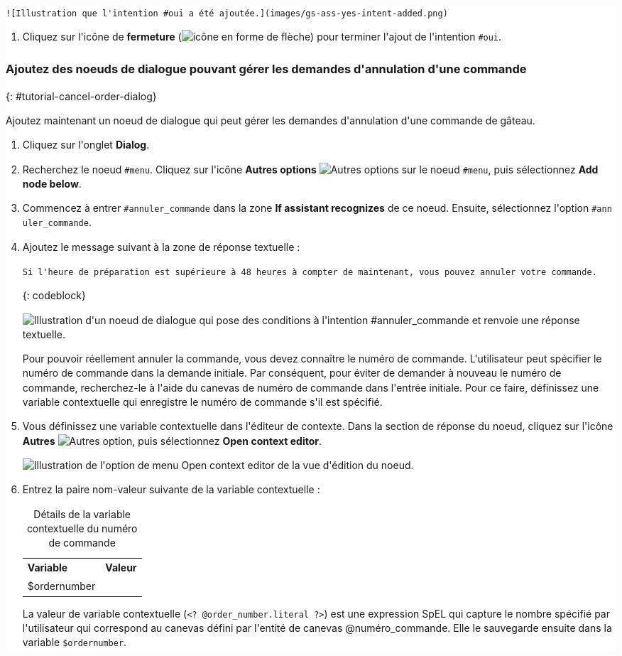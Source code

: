     ![Illustration que l'intention #oui a été ajoutée.](images/gs-ass-yes-intent-added.png)
1.  Cliquez sur l'icône de **fermeture** (![icône en forme de flèche](images/close_arrow.png)) pour terminer l'ajout de l'intention `#oui`.

### Ajoutez des noeuds de dialogue pouvant gérer les demandes d'annulation d'une commande
{: #tutorial-cancel-order-dialog}

Ajoutez maintenant un noeud de dialogue qui peut gérer les demandes d'annulation d'une commande de gâteau.

1.  Cliquez sur l'onglet **Dialog**.
1.  Recherchez le noeud `#menu`. Cliquez sur l'icône **Autres options** ![Autres options](images/kabob.png) sur le noeud `#menu`, puis sélectionnez **Add node below**.
1.  Commencez à entrer `#annuler_commande` dans la zone **If assistant recognizes** de ce noeud. Ensuite, sélectionnez l'option `#annuler_commande`.
1.  Ajoutez le message suivant à la zone de réponse textuelle :

    ```
    Si l'heure de préparation est supérieure à 48 heures à compter de maintenant, vous pouvez annuler votre commande.
    ```
    {: codeblock}

    ![Illustration d'un noeud de dialogue qui pose des conditions à l'intention #annuler_commande et renvoie une réponse textuelle.](images/gs-ass-cancel-order-node-added.png)

    Pour pouvoir réellement annuler la commande, vous devez connaître le numéro de commande. L'utilisateur peut spécifier le numéro de commande dans la demande initiale. Par conséquent, pour éviter de demander à nouveau le numéro de commande, recherchez-le à l'aide du canevas de numéro de commande dans l'entrée initiale. Pour ce faire, définissez une variable contextuelle qui enregistre le numéro de commande s'il est spécifié.

1.  Vous définissez une variable contextuelle dans l'éditeur de contexte. Dans la section de réponse du noeud, cliquez sur l'icône **Autres** ![Autres option](images/kabob.png), puis sélectionnez **Open context editor**.

    ![Illustration de l'option de menu Open context editor de la vue d'édition du noeud.](images/gs-ass-open-context-editor.png)
1.  Entrez la paire nom-valeur suivante de la variable contextuelle :

    <table>
    <caption>Détails de la variable contextuelle du numéro de commande</caption>

    <tr>
      <th>Variable</th>
      <th>Valeur</th>
    </tr>
    <tr>
      <td>$ordernumber</td>
      <td><? @order_number.literal ?></td>
    </tr>
    </table>

    La valeur de variable contextuelle (`<? @order_number.literal ?>`) est une expression SpEL qui capture le nombre spécifié par l'utilisateur qui correspond au canevas défini par l'entité de canevas @numéro_commande. Elle le sauvegarde ensuite dans la variable `$ordernumber`.
